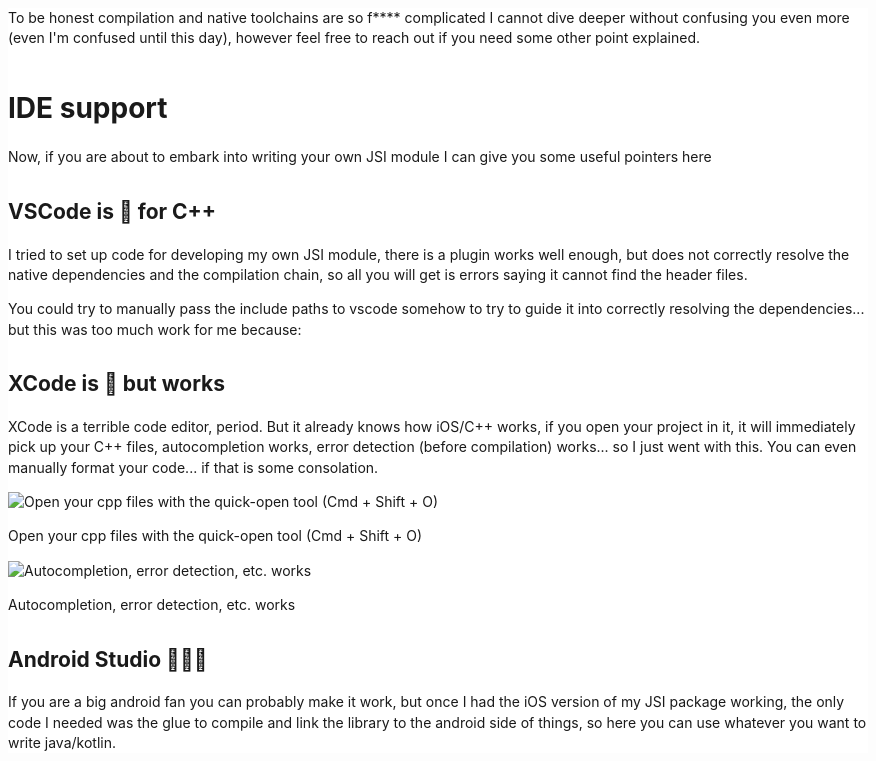 To be honest compilation and native toolchains are so f\*\*\*\* complicated I cannot dive deeper without confusing you even more (even I'm confused until this day), however feel free to reach out if you need some other point explained.

# IDE support

Now, if you are about to embark into writing your own JSI module I can give you some useful pointers here

## VSCode is 💩 for C++

I tried to set up code for developing my own JSI module, there is a plugin works well enough, but does not correctly resolve the native dependencies and the compilation chain, so all you will get is errors saying it cannot find the header files.

You could try to manually pass the include paths to vscode somehow to try to guide it into correctly resolving the dependencies... but this was too much work for me because:

## XCode is 💩 but works

XCode is a terrible code editor, period. But it already knows how iOS/C++ works, if you open your project in it, it will immediately pick up your C++ files, autocompletion works, error detection (before compilation) works... so I just went with this. You can even manually format your code... if that is some consolation.

![Open your cpp files with the quick-open tool (Cmd + Shift + O)](https://s3-us-west-2.amazonaws.com/secure.notion-static.com/796e9467-4ab9-4cf5-bddb-2338e3f9612c/Screen_Shot_2021-08-15_at_10.40.41.jpg)

Open your cpp files with the quick-open tool (Cmd + Shift + O)

![Autocompletion, error detection, etc. works](https://s3-us-west-2.amazonaws.com/secure.notion-static.com/2fc26234-64b9-4b47-a13a-52d09e5acd90/Screen_Shot_2021-08-15_at_10.41.10.jpg)

Autocompletion, error detection, etc. works

## Android Studio 🤷🏽‍♂️

If you are a big android fan you can probably make it work, but once I had the iOS version of my JSI package working, the only code I needed was the glue to compile and link the library to the android side of things, so here you can use whatever you want to write java/kotlin.
